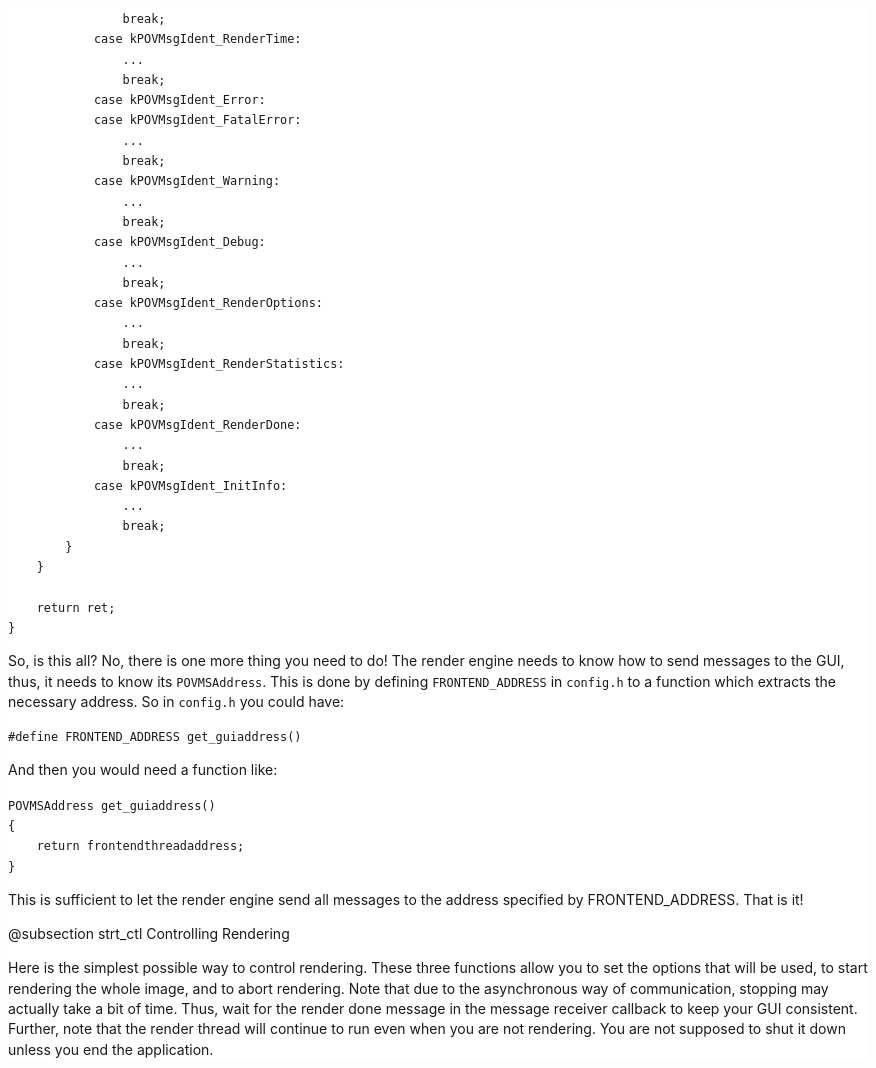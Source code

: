                     break;
                case kPOVMsgIdent_RenderTime:
                    ...
                    break;
                case kPOVMsgIdent_Error:
                case kPOVMsgIdent_FatalError:
                    ...
                    break;
                case kPOVMsgIdent_Warning:
                    ...
                    break;
                case kPOVMsgIdent_Debug:
                    ...
                    break;
                case kPOVMsgIdent_RenderOptions:
                    ...
                    break;
                case kPOVMsgIdent_RenderStatistics:
                    ...
                    break;
                case kPOVMsgIdent_RenderDone:
                    ...
                    break;
                case kPOVMsgIdent_InitInfo:
                    ...
                    break;
            }
        }

        return ret;
    }

So, is this all? No, there is one more thing you need to do! The render engine needs to know how to send messages to the
GUI, thus, it needs to know its `POVMSAddress`. This is done by defining `FRONTEND_ADDRESS` in `config.h` to a function
which extracts the necessary address. So in `config.h` you could have:

    #define FRONTEND_ADDRESS get_guiaddress()

And then you would need a function like:

    POVMSAddress get_guiaddress()
    {
        return frontendthreadaddress;
    }

This is sufficient to let the render engine send all messages to the address specified by FRONTEND_ADDRESS. That is it!

@subsection strt_ctl    Controlling Rendering

Here is the simplest possible way to control rendering. These three functions allow you to set the options that will be
used, to start rendering the whole image, and to abort rendering. Note that due to the asynchronous way of
communication, stopping may actually take a bit of time. Thus, wait for the render done message in the message receiver
callback to keep your GUI consistent. Further, note that the render thread will continue to run even when you are not
rendering. You are not supposed to shut it down unless you end the application.
